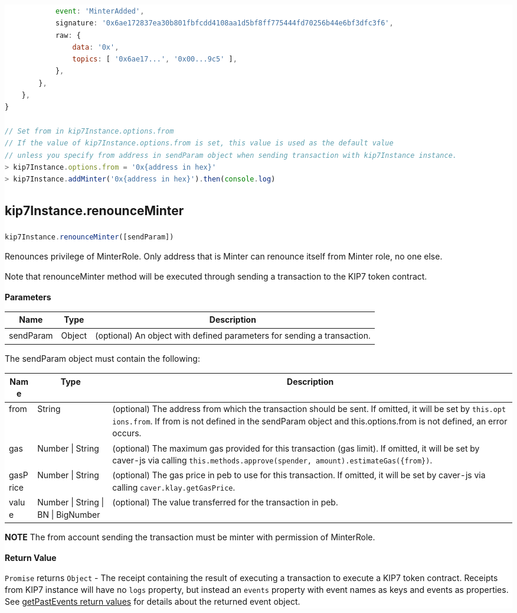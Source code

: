 ```javascript
			event: 'MinterAdded',
			signature: '0x6ae172837ea30b801fbfcdd4108aa1d5bf8ff775444fd70256b44e6bf3dfc3f6',
			raw: {
				data: '0x',
				topics: [ '0x6ae17...', '0x00...9c5' ],
			},
		},
	},
}

// Set from in kip7Instance.options.from
// If the value of kip7Instance.options.from is set, this value is used as the default value 
// unless you specify from address in sendParam object when sending transaction with kip7Instance instance.
> kip7Instance.options.from = '0x{address in hex}'
> kip7Instance.addMinter('0x{address in hex}').then(console.log)
```


## kip7Instance.renounceMinter <a id="kip7instance-renounceminter"></a>

```javascript
kip7Instance.renounceMinter([sendParam])
```
Renounces privilege of MinterRole. Only address that is Minter can renounce itself from Minter role, no one else. 

Note that renounceMinter method will be executed through sending a transaction to the KIP7 token contract.

**Parameters**

| Name | Type | Description |
| --- | --- | --- |
| sendParam | Object | (optional) An object with defined parameters for sending a transaction. |

The sendParam object must contain the following:

| Name | Type | Description |
| --- | --- | --- |
| from | String | (optional) The address from which the transaction should be sent. If omitted, it will be set by `this.options.from`. If from is not defined in the sendParam object and this.options.from is not defined, an error occurs. |
| gas | Number &#124; String | (optional) The maximum gas provided for this transaction (gas limit). If omitted, it will be set by caver-js via calling `this.methods.approve(spender, amount).estimateGas({from})`. |
| gasPrice | Number &#124; String | (optional) The gas price in peb to use for this transaction. If omitted, it will be set by caver-js via calling `caver.klay.getGasPrice`. |
| value | Number &#124; String &#124; BN &#124; BigNumber | (optional) The value transferred for the transaction in peb. |

**NOTE** The from account sending the transaction must be minter with permission of MinterRole.

**Return Value**

`Promise` returns `Object` - The receipt containing the result of executing a transaction to execute a KIP7 token contract. Receipts from KIP7 instance will have no `logs` property, but instead an `events` property with event names as keys and events as properties. See [getPastEvents return values](caver.klay.Contract.md#getpastevents) for details about the returned event object.
